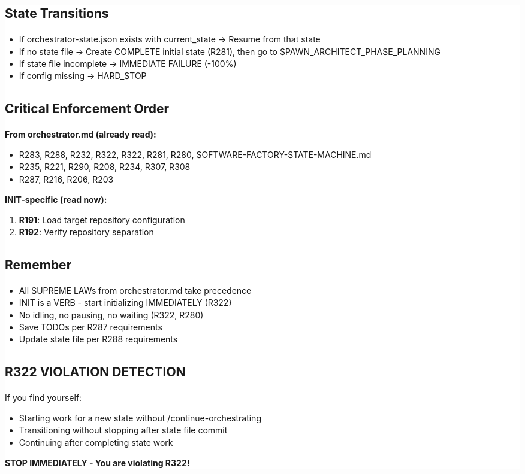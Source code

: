 ## State Transitions
- If orchestrator-state.json exists with current_state → Resume from that state
- If no state file → Create COMPLETE initial state (R281), then go to SPAWN_ARCHITECT_PHASE_PLANNING
- If state file incomplete → IMMEDIATE FAILURE (-100%)
- If config missing → HARD_STOP

## Critical Enforcement Order

**From orchestrator.md (already read):**
- R283, R288, R232, R322, R322, R281, R280, SOFTWARE-FACTORY-STATE-MACHINE.md
- R235, R221, R290, R208, R234, R307, R308
- R287, R216, R206, R203

**INIT-specific (read now):**
1. **R191**: Load target repository configuration
2. **R192**: Verify repository separation

## Remember
- All SUPREME LAWs from orchestrator.md take precedence
- INIT is a VERB - start initializing IMMEDIATELY (R322)
- No idling, no pausing, no waiting (R322, R280)
- Save TODOs per R287 requirements
- Update state file per R288 requirements
## R322 VIOLATION DETECTION

If you find yourself:
- Starting work for a new state without /continue-orchestrating
- Transitioning without stopping after state file commit
- Continuing after completing state work

**STOP IMMEDIATELY - You are violating R322!**
